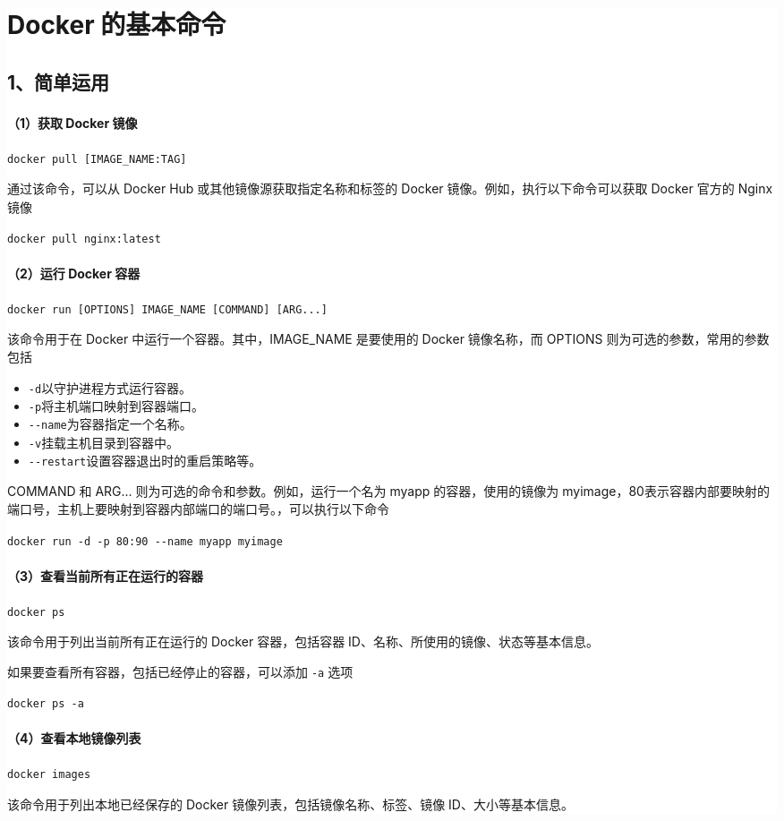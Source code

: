 # Docker 的基本命令

## 1、简单运用

#### （1）获取 Docker 镜像

```shell
docker pull [IMAGE_NAME:TAG]
```

通过该命令，可以从 Docker Hub 或其他镜像源获取指定名称和标签的 Docker 镜像。例如，执行以下命令可以获取 Docker 官方的 Nginx 镜像

```shell
docker pull nginx:latest
```

#### （2）运行 Docker 容器

```shell
docker run [OPTIONS] IMAGE_NAME [COMMAND] [ARG...]
```

该命令用于在 Docker 中运行一个容器。其中，IMAGE_NAME 是要使用的 Docker 镜像名称，而 OPTIONS 则为可选的参数，常用的参数包括

- `-d`以守护进程方式运行容器。
- `-p`将主机端口映射到容器端口。
- `--name`为容器指定一个名称。
- `-v`挂载主机目录到容器中。
- `--restart`设置容器退出时的重启策略等。

COMMAND 和 ARG... 则为可选的命令和参数。例如，运行一个名为 myapp 的容器，使用的镜像为 myimage，80表示容器内部要映射的端口号，主机上要映射到容器内部端口的端口号。，可以执行以下命令

```shell
docker run -d -p 80:90 --name myapp myimage
```

#### （3）查看当前所有正在运行的容器

```shell
docker ps
```

该命令用于列出当前所有正在运行的 Docker 容器，包括容器 ID、名称、所使用的镜像、状态等基本信息。

如果要查看所有容器，包括已经停止的容器，可以添加 `-a` 选项

```shell
docker ps -a
```

#### （4）查看本地镜像列表

```shell
docker images
```

该命令用于列出本地已经保存的 Docker 镜像列表，包括镜像名称、标签、镜像 ID、大小等基本信息。
